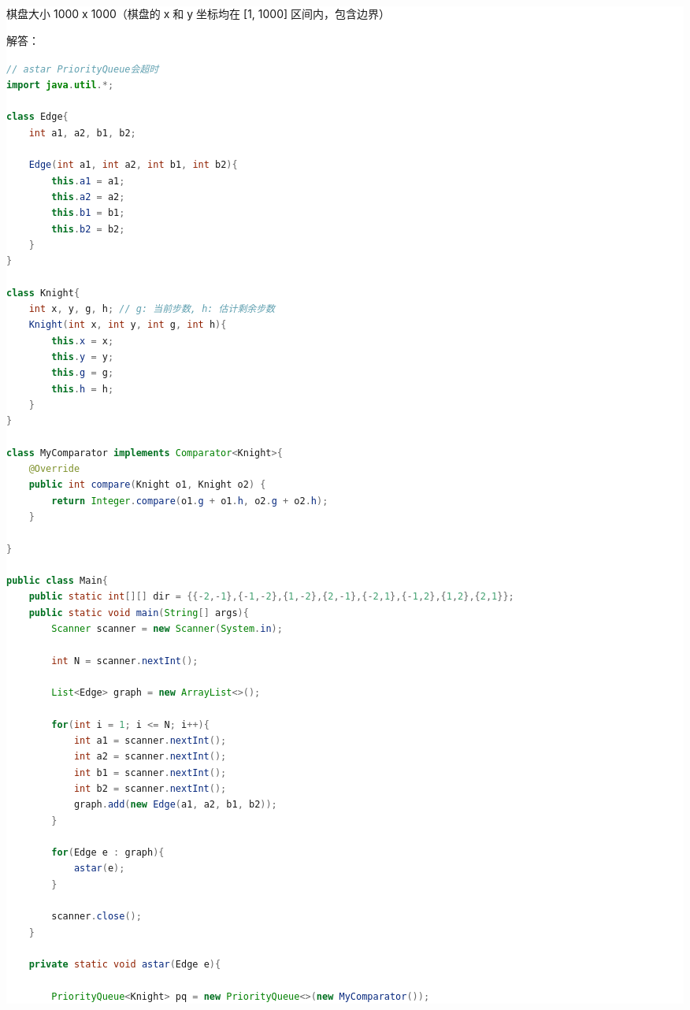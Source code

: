 棋盘大小 1000 x 1000（棋盘的 x 和 y 坐标均在 [1, 1000] 区间内，包含边界）

解答：

```java
// astar PriorityQueue会超时
import java.util.*;

class Edge{
    int a1, a2, b1, b2;

    Edge(int a1, int a2, int b1, int b2){
        this.a1 = a1;
        this.a2 = a2;
        this.b1 = b1;
        this.b2 = b2;
    }
}

class Knight{
    int x, y, g, h; // g: 当前步数, h: 估计剩余步数
    Knight(int x, int y, int g, int h){
        this.x = x;
        this.y = y;
        this.g = g;
        this.h = h;
    }
}

class MyComparator implements Comparator<Knight>{
    @Override
    public int compare(Knight o1, Knight o2) {
        return Integer.compare(o1.g + o1.h, o2.g + o2.h);
    }

}

public class Main{
    public static int[][] dir = {{-2,-1},{-1,-2},{1,-2},{2,-1},{-2,1},{-1,2},{1,2},{2,1}};
    public static void main(String[] args){
        Scanner scanner = new Scanner(System.in);

        int N = scanner.nextInt();

        List<Edge> graph = new ArrayList<>();

        for(int i = 1; i <= N; i++){
            int a1 = scanner.nextInt();
            int a2 = scanner.nextInt();
            int b1 = scanner.nextInt();
            int b2 = scanner.nextInt();
            graph.add(new Edge(a1, a2, b1, b2));
        }

        for(Edge e : graph){
            astar(e);
        }

        scanner.close();
    }

    private static void astar(Edge e){

        PriorityQueue<Knight> pq = new PriorityQueue<>(new MyComparator());

```